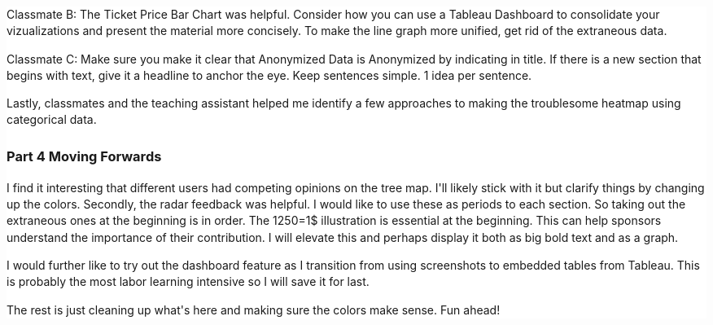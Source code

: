 Classmate B: The Ticket Price Bar Chart was helpful. Consider how you can use a Tableau Dashboard to consolidate your vizualizations and present the material more concisely.  To make the line graph more unified, get rid of the extraneous data. 

Classmate C: Make sure you make it clear that Anonymized Data is Anonymized by indicating in title. If there is a new section that begins with text, give it a headline to anchor the eye. Keep sentences simple. 1 idea per sentence. 

Lastly, classmates and the teaching assistant helped me identify a few approaches to making the troublesome heatmap using categorical data. 

### Part 4 Moving Forwards

I find it interesting that different users had competing opinions on the tree map. I'll likely stick with it but clarify things by changing up the colors. Secondly, the radar feedback was helpful. I would like to use these as periods to each section. So taking out the extraneous ones at the beginning is in order. The 1250=1$ illustration is essential at the beginning. This can help sponsors understand the importance of their contribution. I will elevate this and perhaps display it both as big bold text and as a graph. 

I would further like to try out the dashboard feature as I transition from using screenshots to embedded tables from Tableau. This is probably the most labor learning intensive so I will save it for last. 

The rest is just cleaning up what's here and making sure the colors make sense. Fun ahead! 


